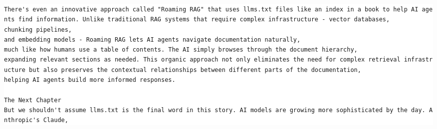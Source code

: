 ```
There's even an innovative approach called "Roaming RAG" that uses llms.txt files like an index in a book to help AI agents find information. Unlike traditional RAG systems that require complex infrastructure - vector databases,
chunking pipelines,
and embedding models - Roaming RAG lets AI agents navigate documentation naturally,
much like how humans use a table of contents. The AI simply browses through the document hierarchy,
expanding relevant sections as needed. This organic approach not only eliminates the need for complex retrieval infrastructure but also preserves the contextual relationships between different parts of the documentation,
helping AI agents build more informed responses.

The Next Chapter
But we shouldn't assume llms.txt is the final word in this story. AI models are growing more sophisticated by the day. Anthropic's Claude,
